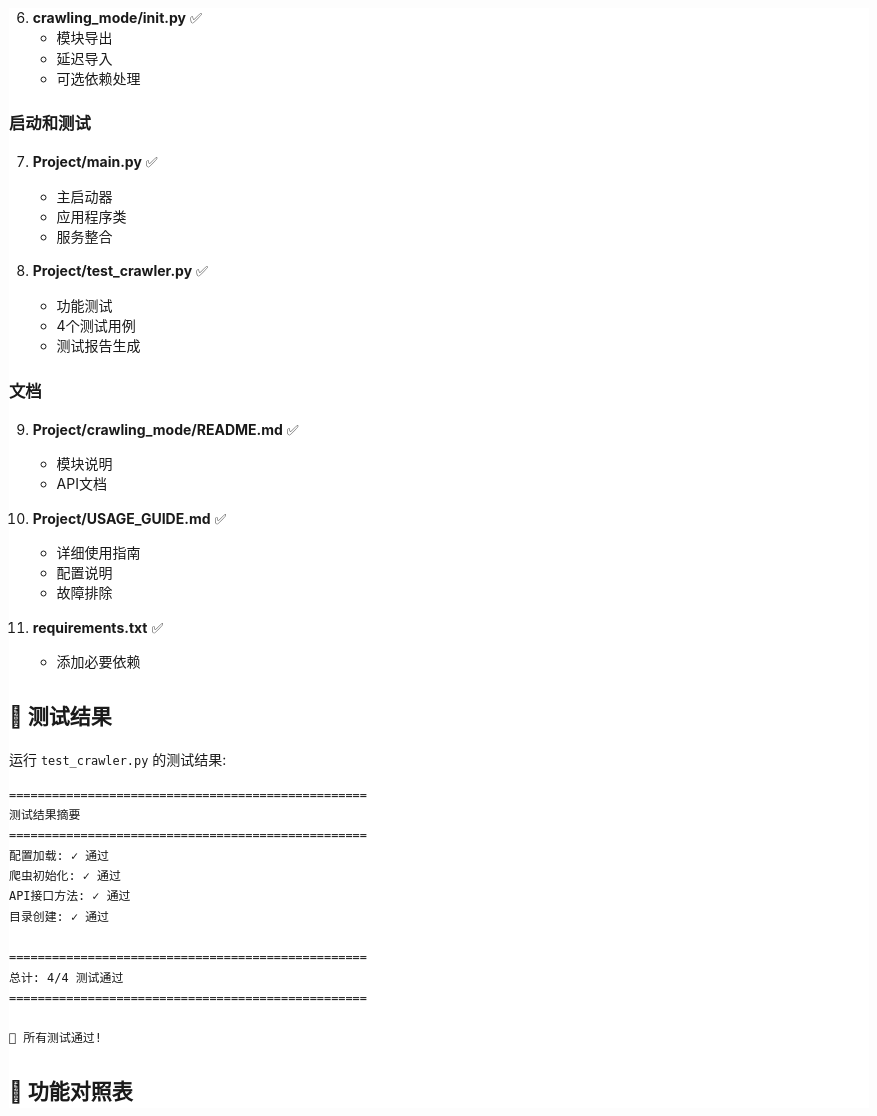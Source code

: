 6. **crawling_mode/__init__.py** ✅
   - 模块导出
   - 延迟导入
   - 可选依赖处理

### 启动和测试

7. **Project/main.py** ✅
   - 主启动器
   - 应用程序类
   - 服务整合

8. **Project/test_crawler.py** ✅
   - 功能测试
   - 4个测试用例
   - 测试报告生成

### 文档

9. **Project/crawling_mode/README.md** ✅
   - 模块说明
   - API文档

10. **Project/USAGE_GUIDE.md** ✅
    - 详细使用指南
    - 配置说明
    - 故障排除

11. **requirements.txt** ✅
    - 添加必要依赖

## 🧪 测试结果

运行 `test_crawler.py` 的测试结果:

```
==================================================
测试结果摘要
==================================================
配置加载: ✓ 通过
爬虫初始化: ✓ 通过
API接口方法: ✓ 通过
目录创建: ✓ 通过

==================================================
总计: 4/4 测试通过
==================================================

🎉 所有测试通过!
```

## 🎯 功能对照表
